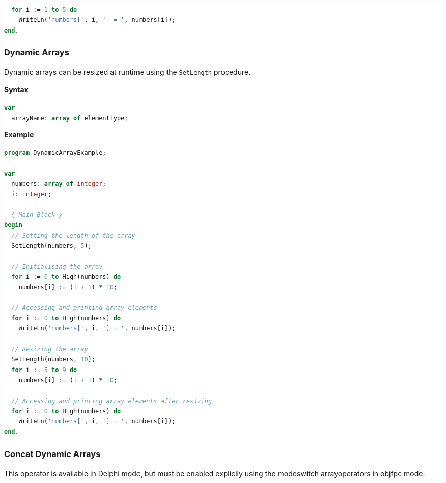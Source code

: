 ```pascal linenums="1"
  for i := 1 to 5 do
    WriteLn('numbers[', i, '] = ', numbers[i]);
end.

```

### Dynamic Arrays

Dynamic arrays can be resized at runtime using the `SetLength` procedure.

**Syntax**

```pascal linenums="1"
var
  arrayName: array of elementType;
```

**Example**

```pascal linenums="1"
program DynamicArrayExample;

var
  numbers: array of integer;
  i: integer;

  { Main Block }
begin
  // Setting the length of the array
  SetLength(numbers, 5);

  // Initialising the array
  for i := 0 to High(numbers) do
    numbers[i] := (i + 1) * 10;

  // Accessing and printing array elements
  for i := 0 to High(numbers) do
    WriteLn('numbers[', i, '] = ', numbers[i]);

  // Resizing the array
  SetLength(numbers, 10);
  for i := 5 to 9 do
    numbers[i] := (i + 1) * 10;

  // Accessing and printing array elements after resizing
  for i := 0 to High(numbers) do
    WriteLn('numbers[', i, '] = ', numbers[i]);
end.
```

### Concat Dynamic Arrays

This operator is available in Delphi mode, but must be enabled explicily using the modeswitch arrayoperators in objfpc mode:
